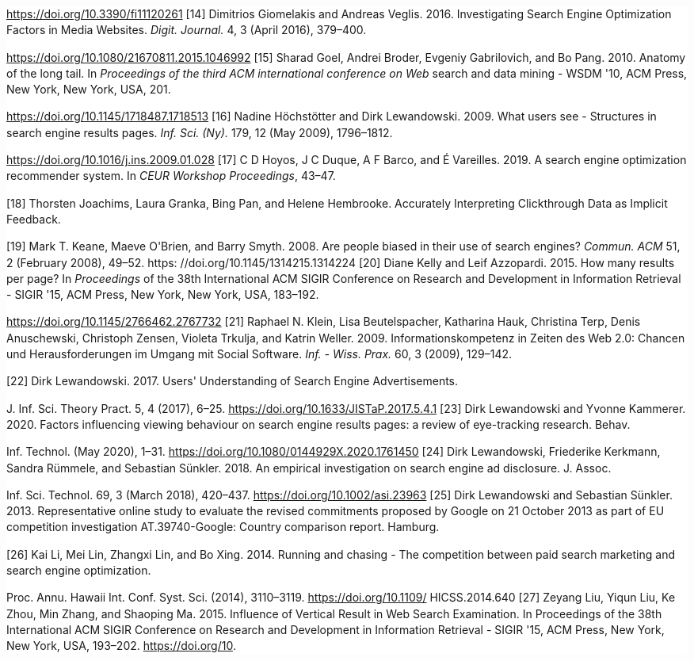 https://doi.org/10.3390/fi11120261
[14] Dimitrios Giomelakis and Andreas Veglis. 2016. Investigating Search Engine Optimization Factors in Media Websites. *Digit. Journal.* 4, 3 (April 2016), 379–400.

https://doi.org/10.1080/21670811.2015.1046992
[15] Sharad Goel, Andrei Broder, Evgeniy Gabrilovich, and Bo Pang. 2010. Anatomy of the long tail. In *Proceedings of the third ACM international conference on Web* search and data mining - WSDM '10, ACM Press, New York, New York, USA, 201.

https://doi.org/10.1145/1718487.1718513
[16] Nadine Höchstötter and Dirk Lewandowski. 2009. What users see - Structures in search engine results pages. *Inf. Sci. (Ny).* 179, 12 (May 2009), 1796–1812.

https://doi.org/10.1016/j.ins.2009.01.028
[17] C D Hoyos, J C Duque, A F Barco, and É Vareilles. 2019. A search engine optimization recommender system. In *CEUR Workshop Proceedings*, 43–47.

[18] Thorsten Joachims, Laura Granka, Bing Pan, and Helene Hembrooke. Accurately Interpreting Clickthrough Data as Implicit Feedback.

[19] Mark T. Keane, Maeve O'Brien, and Barry Smyth. 2008. Are people biased in their use of search engines? *Commun. ACM* 51, 2 (February 2008), 49–52. https:
//doi.org/10.1145/1314215.1314224
[20] Diane Kelly and Leif Azzopardi. 2015. How many results per page? In *Proceedings* of the 38th International ACM SIGIR Conference on Research and Development in Information Retrieval - SIGIR '15, ACM Press, New York, New York, USA, 183–192.

https://doi.org/10.1145/2766462.2767732
[21] Raphael N. Klein, Lisa Beutelspacher, Katharina Hauk, Christina Terp, Denis Anuschewski, Christoph Zensen, Violeta Trkulja, and Katrin Weller. 2009. Informationskompetenz in Zeiten des Web 2.0: Chancen und Herausforderungen im Umgang mit Social Software. *Inf. - Wiss. Prax.* 60, 3 (2009), 129–142.

[22] Dirk Lewandowski. 2017. Users' Understanding of Search Engine Advertisements.

J. Inf. Sci. Theory Pract. 5, 4 (2017), 6–25. https://doi.org/10.1633/JISTaP.2017.5.4.1
[23] Dirk Lewandowski and Yvonne Kammerer. 2020. Factors influencing viewing behaviour on search engine results pages: a review of eye-tracking research. Behav.

Inf. Technol. (May 2020), 1–31. https://doi.org/10.1080/0144929X.2020.1761450
[24] Dirk Lewandowski, Friederike Kerkmann, Sandra Rümmele, and Sebastian Sünkler. 2018. An empirical investigation on search engine ad disclosure. J. Assoc.

Inf. Sci. Technol. 69, 3 (March 2018), 420–437. https://doi.org/10.1002/asi.23963
[25] Dirk Lewandowski and Sebastian Sünkler. 2013. Representative online study to evaluate the revised commitments proposed by Google on 21 October 2013 as part of EU competition investigation AT.39740-Google: Country comparison report. Hamburg.

[26] Kai Li, Mei Lin, Zhangxi Lin, and Bo Xing. 2014. Running and chasing - The competition between paid search marketing and search engine optimization.

Proc. Annu. Hawaii Int. Conf. Syst. Sci. (2014), 3110–3119. https://doi.org/10.1109/
HICSS.2014.640
[27] Zeyang Liu, Yiqun Liu, Ke Zhou, Min Zhang, and Shaoping Ma. 2015. Influence of Vertical Result in Web Search Examination. In Proceedings of the 38th International ACM SIGIR Conference on Research and Development in Information Retrieval -
SIGIR '15, ACM Press, New York, New York, USA, 193–202. https://doi.org/10.
